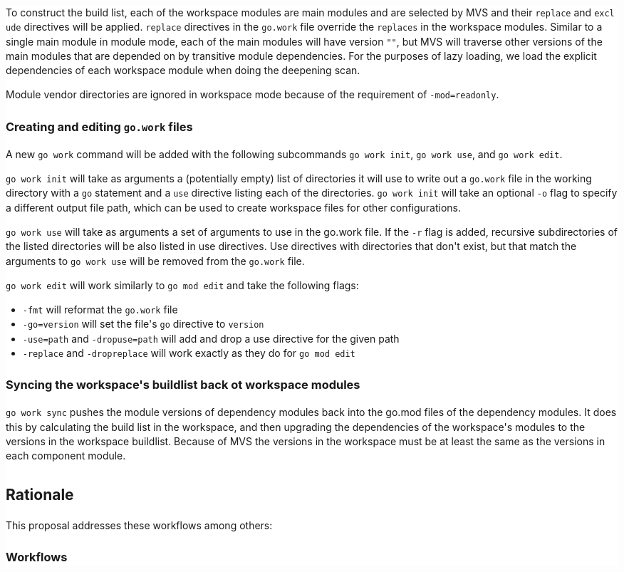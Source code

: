 To construct the build list, each of the workspace modules are main modules and
are selected by MVS and their `replace` and `exclude` directives will be
applied. `replace` directives in the `go.work` file override the `replaces` in
the workspace modules. Similar to a single main module in module mode, each of
the main modules will have version `""`, but MVS will traverse other versions of
the main modules that are depended on by transitive module dependencies. For the
purposes of lazy loading, we load the explicit dependencies of each workspace
module when doing the deepening scan.

Module vendor directories are ignored in workspace mode because of the
requirement of `-mod=readonly`.

### Creating and editing `go.work` files

A new `go work` command will be added with the following subcommands
`go work init`, `go work use`, and `go work edit`.

`go work init` will take as arguments a (potentially empty) list of
directories it will use to write out a `go.work` file in the working directory
with a `go` statement and a `use` directive listing each of the
directories. `go work init` will take an optional `-o` flag to specify a
different output file path, which can be used to create workspace files for
other configurations.

`go work use` will take as arguments a set of arguments to use in the go.work
file. If the `-r` flag is added, recursive subdirectories of the listed directories
will be also listed in use directives. Use directives with directories that don't
exist, but that match the arguments to `go work use` will be removed from
the `go.work` file.

`go work edit` will work similarly to `go mod edit` and take the following
flags:

*   `-fmt` will reformat the `go.work` file
*   `-go=version` will set the file's `go` directive to `version`
*   `-use=path` and `-dropuse=path` will add and drop a use
    directive for the given path
*   `-replace` and `-dropreplace` will work exactly as they do for `go mod edit`

### Syncing the workspace's buildlist back ot workspace modules

`go work sync` pushes the module versions of dependency
modules back into the go.mod files of the dependency modules. It does this
by calculating the build list in the workspace, and then upgrading the dependencies
of the workspace's modules to the versions in the workspace buildlist. Because
of MVS the versions in the workspace must be at least the same as the versions
in each component module.

## Rationale

This proposal addresses these workflows among others:

### Workflows
